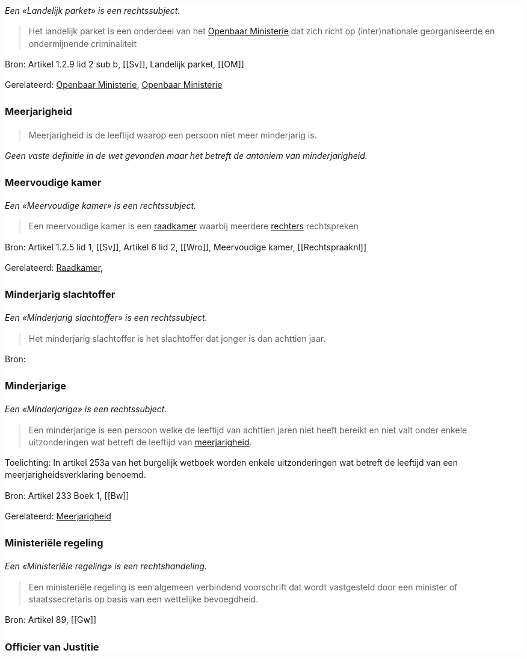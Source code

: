 *Een «Landelijk parket» is een rechtssubject.*

> Het landelijk parket is een onderdeel van het [Openbaar Ministerie](#openbaar-ministerie) dat zich richt op (inter)nationale georganiseerde en ondermijnende criminaliteit

Bron: Artikel 1.2.9 lid 2 sub b, [[Sv]], Landelijk parket, [[OM]]

Gerelateerd: [Openbaar Ministerie](#openbaar-ministerie), [Openbaar Ministerie](#openbaar-ministerie)

### Meerjarigheid

> Meerjarigheid is de leeftijd waarop een persoon niet meer minderjarig is.

*Geen vaste definitie in de wet gevonden maar het betreft de antoniem van minderjarigheid.*

### Meervoudige kamer

*Een «Meervoudige kamer» is een rechtssubject.*

> Een meervoudige kamer is een [raadkamer](#raadkamer) waarbij meerdere [rechters]() rechtspreken

Bron: Artikel 1.2.5 lid 1, [[Sv]], Artikel 6 lid 2, [[Wro]], Meervoudige kamer, [[Rechtspraaknl]]

Gerelateerd: [Raadkamer](#raadkamer), 

### Minderjarig slachtoffer

*Een «Minderjarig slachtoffer» is een rechtssubject.*

> Het minderjarig slachtoffer is het slachtoffer dat jonger is dan achttien jaar.

Bron: 

### Minderjarige

*Een «Minderjarige» is een rechtssubject.*

> Een minderjarige is een persoon welke de leeftijd van achttien jaren niet heeft bereikt en niet valt onder enkele uitzonderingen wat betreft de leeftijd van [meerjarigheid](#meerjarigheid). 

Toelichting: In artikel 253a van het burgelijk wetboek worden enkele uitzonderingen wat betreft de leeftijd van een meerjarigheidsverklaring benoemd. 

Bron: Artikel 233 Boek 1, [[Bw]]

Gerelateerd: [Meerjarigheid](#meerjarigheid)

### Ministeriële regeling

*Een «Ministeriële regeling» is een rechtshandeling.*

> Een ministeriële regeling is een algemeen verbindend voorschrift dat wordt vastgesteld door een minister of staatssecretaris op basis van een wettelijke bevoegdheid.

Bron: Artikel 89, [[Gw]]

### Officier van Justitie

